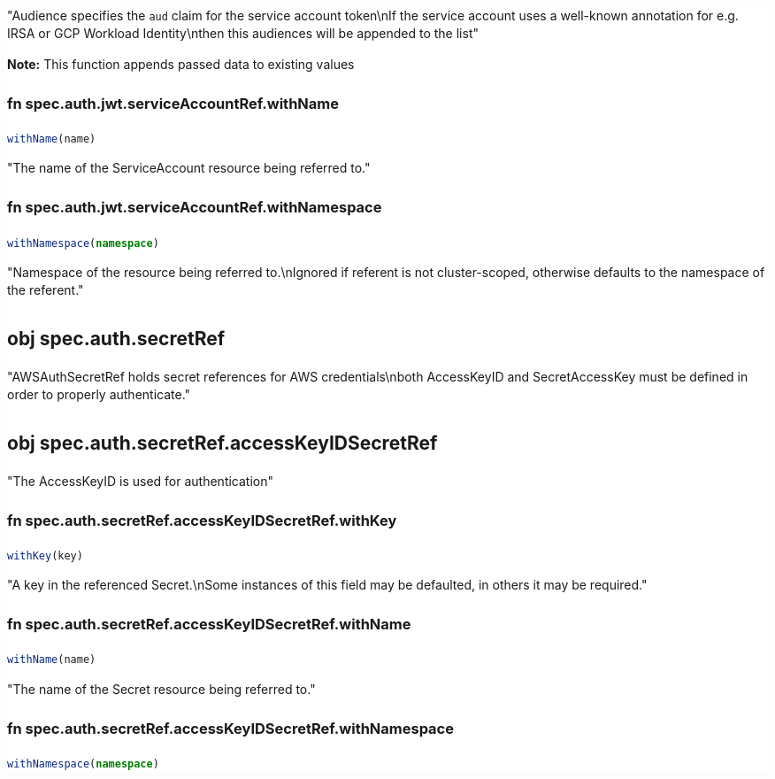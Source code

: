 "Audience specifies the `aud` claim for the service account token\nIf the service account uses a well-known annotation for e.g. IRSA or GCP Workload Identity\nthen this audiences will be appended to the list"

**Note:** This function appends passed data to existing values

### fn spec.auth.jwt.serviceAccountRef.withName

```ts
withName(name)
```

"The name of the ServiceAccount resource being referred to."

### fn spec.auth.jwt.serviceAccountRef.withNamespace

```ts
withNamespace(namespace)
```

"Namespace of the resource being referred to.\nIgnored if referent is not cluster-scoped, otherwise defaults to the namespace of the referent."

## obj spec.auth.secretRef

"AWSAuthSecretRef holds secret references for AWS credentials\nboth AccessKeyID and SecretAccessKey must be defined in order to properly authenticate."

## obj spec.auth.secretRef.accessKeyIDSecretRef

"The AccessKeyID is used for authentication"

### fn spec.auth.secretRef.accessKeyIDSecretRef.withKey

```ts
withKey(key)
```

"A key in the referenced Secret.\nSome instances of this field may be defaulted, in others it may be required."

### fn spec.auth.secretRef.accessKeyIDSecretRef.withName

```ts
withName(name)
```

"The name of the Secret resource being referred to."

### fn spec.auth.secretRef.accessKeyIDSecretRef.withNamespace

```ts
withNamespace(namespace)
```
